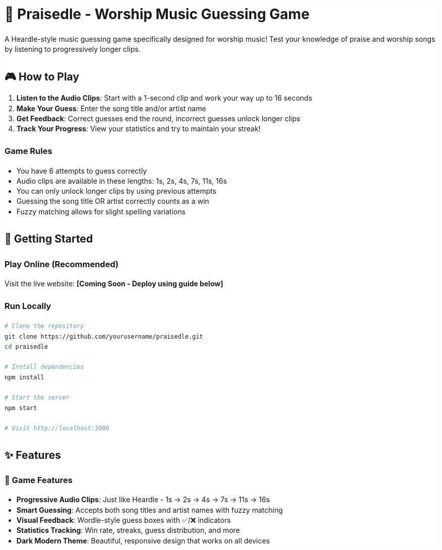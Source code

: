# 🎵 Praisedle - Worship Music Guessing Game

A Heardle-style music guessing game specifically designed for worship music! Test your knowledge of praise and worship songs by listening to progressively longer clips.

## 🎮 How to Play

1. **Listen to the Audio Clips**: Start with a 1-second clip and work your way up to 16 seconds
2. **Make Your Guess**: Enter the song title and/or artist name
3. **Get Feedback**: Correct guesses end the round, incorrect guesses unlock longer clips
4. **Track Your Progress**: View your statistics and try to maintain your streak!

### Game Rules
- You have 6 attempts to guess correctly
- Audio clips are available in these lengths: 1s, 2s, 4s, 7s, 11s, 16s
- You can only unlock longer clips by using previous attempts
- Guessing the song title OR artist correctly counts as a win
- Fuzzy matching allows for slight spelling variations

## 🚀 Getting Started

### Play Online (Recommended)
Visit the live website: **[Coming Soon - Deploy using guide below]**

### Run Locally
```bash
# Clone the repository
git clone https://github.com/yourusername/praisedle.git
cd praisedle

# Install dependencies
npm install

# Start the server
npm start

# Visit http://localhost:3000
```

## ✨ Features

### 🎯 Game Features
- **Progressive Audio Clips**: Just like Heardle - 1s → 2s → 4s → 7s → 11s → 16s
- **Smart Guessing**: Accepts both song titles and artist names with fuzzy matching
- **Visual Feedback**: Wordle-style guess boxes with ✅/❌ indicators
- **Statistics Tracking**: Win rate, streaks, guess distribution, and more
- **Dark Modern Theme**: Beautiful, responsive design that works on all devices
